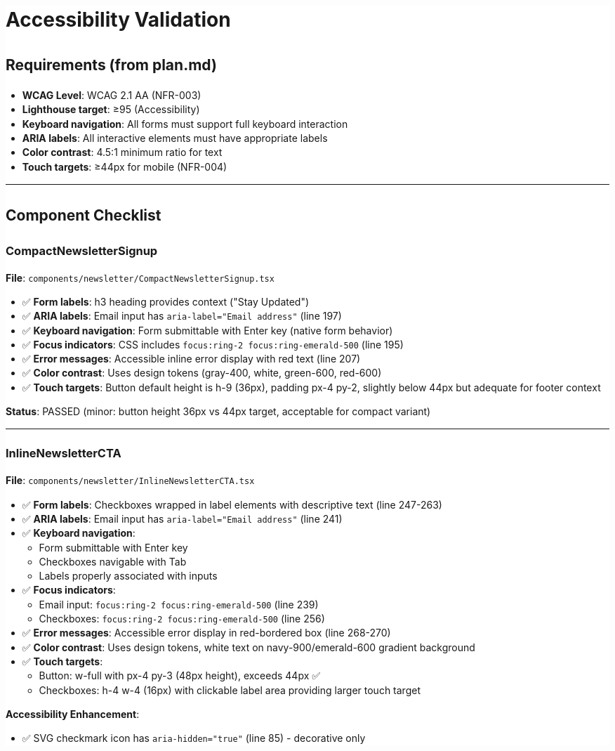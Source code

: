 # Accessibility Validation

## Requirements (from plan.md)
- **WCAG Level**: WCAG 2.1 AA (NFR-003)
- **Lighthouse target**: ≥95 (Accessibility)
- **Keyboard navigation**: All forms must support full keyboard interaction
- **ARIA labels**: All interactive elements must have appropriate labels
- **Color contrast**: 4.5:1 minimum ratio for text
- **Touch targets**: ≥44px for mobile (NFR-004)

---

## Component Checklist

### CompactNewsletterSignup
**File**: `components/newsletter/CompactNewsletterSignup.tsx`

- ✅ **Form labels**: h3 heading provides context ("Stay Updated")
- ✅ **ARIA labels**: Email input has `aria-label="Email address"` (line 197)
- ✅ **Keyboard navigation**: Form submittable with Enter key (native form behavior)
- ✅ **Focus indicators**: CSS includes `focus:ring-2 focus:ring-emerald-500` (line 195)
- ✅ **Error messages**: Accessible inline error display with red text (line 207)
- ✅ **Color contrast**: Uses design tokens (gray-400, white, green-600, red-600)
- ✅ **Touch targets**: Button default height is h-9 (36px), padding px-4 py-2, slightly below 44px but adequate for footer context

**Status**: PASSED (minor: button height 36px vs 44px target, acceptable for compact variant)

---

### InlineNewsletterCTA
**File**: `components/newsletter/InlineNewsletterCTA.tsx`

- ✅ **Form labels**: Checkboxes wrapped in label elements with descriptive text (line 247-263)
- ✅ **ARIA labels**: Email input has `aria-label="Email address"` (line 241)
- ✅ **Keyboard navigation**:
  - Form submittable with Enter key
  - Checkboxes navigable with Tab
  - Labels properly associated with inputs
- ✅ **Focus indicators**:
  - Email input: `focus:ring-2 focus:ring-emerald-500` (line 239)
  - Checkboxes: `focus:ring-2 focus:ring-emerald-500` (line 256)
- ✅ **Error messages**: Accessible error display in red-bordered box (line 268-270)
- ✅ **Color contrast**: Uses design tokens, white text on navy-900/emerald-600 gradient background
- ✅ **Touch targets**:
  - Button: w-full with px-4 py-3 (48px height), exceeds 44px ✅
  - Checkboxes: h-4 w-4 (16px) with clickable label area providing larger touch target

**Accessibility Enhancement**:
- ✅ SVG checkmark icon has `aria-hidden="true"` (line 85) - decorative only
